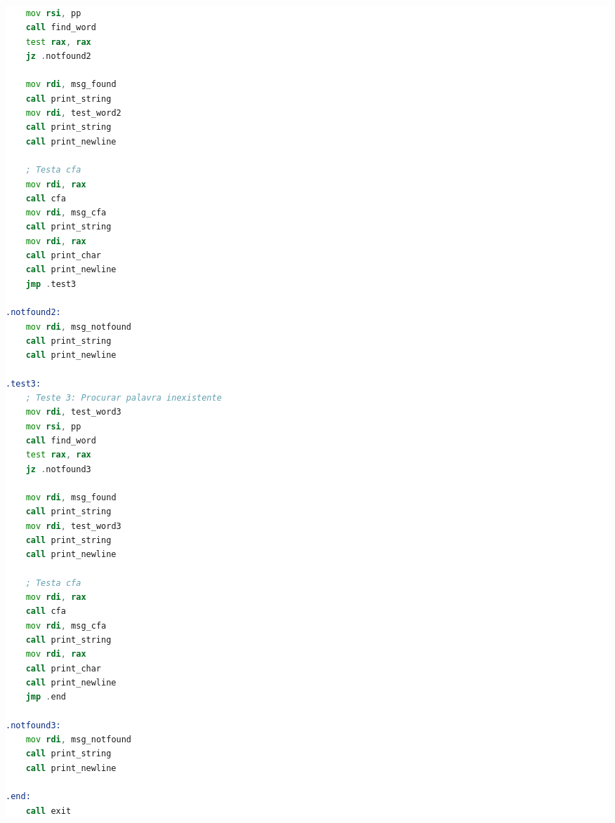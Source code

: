 ```asm
    mov rsi, pp
    call find_word
    test rax, rax
    jz .notfound2

    mov rdi, msg_found
    call print_string
    mov rdi, test_word2
    call print_string
    call print_newline

    ; Testa cfa
    mov rdi, rax
    call cfa
    mov rdi, msg_cfa
    call print_string
    mov rdi, rax
    call print_char
    call print_newline
    jmp .test3

.notfound2:
    mov rdi, msg_notfound
    call print_string
    call print_newline

.test3:
    ; Teste 3: Procurar palavra inexistente
    mov rdi, test_word3
    mov rsi, pp
    call find_word
    test rax, rax
    jz .notfound3

    mov rdi, msg_found
    call print_string
    mov rdi, test_word3
    call print_string
    call print_newline

    ; Testa cfa
    mov rdi, rax
    call cfa
    mov rdi, msg_cfa
    call print_string
    mov rdi, rax
    call print_char
    call print_newline
    jmp .end

.notfound3:
    mov rdi, msg_notfound
    call print_string
    call print_newline

.end:
    call exit
```
